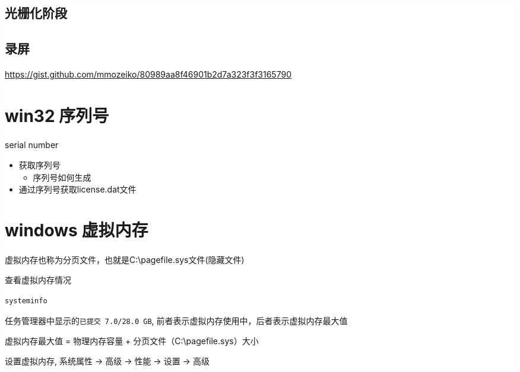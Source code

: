 ## 光栅化阶段



## 录屏
https://gist.github.com/mmozeiko/80989aa8f46901b2d7a323f3f3165790



# win32 序列号

serial number
- 获取序列号
    - 序列号如何生成
- 通过序列号获取license.dat文件



# windows 虚拟内存

虚拟内存也称为分页文件，也就是C:\pagefile.sys文件(隐藏文件)

查看虚拟内存情况
```
systeminfo
```

任务管理器中显示的`已提交 7.0/28.0 GB`, 前者表示虚拟内存使用中，后者表示虚拟内存最大值

虚拟内存最大值 = 物理内存容量 + 分页文件（C:\pagefile.sys）大小

设置虚拟内存, 系统属性 -> 高级 -> 性能 -> 设置 -> 高级